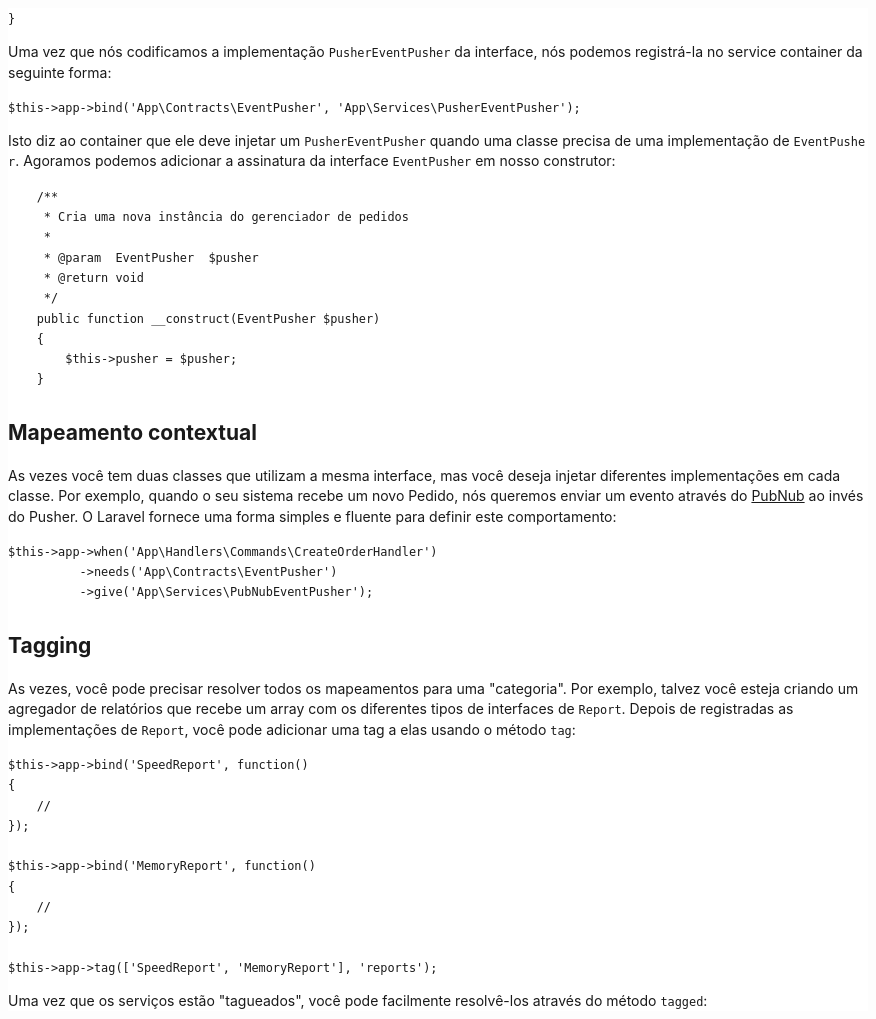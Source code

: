 	}

Uma vez que nós codificamos a implementação `PusherEventPusher` da interface, nós podemos registrá-la no  service container da seguinte forma:

	$this->app->bind('App\Contracts\EventPusher', 'App\Services\PusherEventPusher');

Isto diz ao container que ele deve injetar um `PusherEventPusher` quando uma classe precisa de uma implementação de `EventPusher`. Agoramos podemos adicionar a assinatura da interface `EventPusher` em nosso construtor:

		/**
		 * Cria uma nova instância do gerenciador de pedidos
		 *
		 * @param  EventPusher  $pusher
		 * @return void
		 */
		public function __construct(EventPusher $pusher)
		{
			$this->pusher = $pusher;
		}

<a name="mapeamento-contextual"></a>
## Mapeamento contextual

As vezes você tem duas classes que utilizam a mesma interface, mas você deseja injetar diferentes implementações em cada classe. Por exemplo, quando o seu sistema recebe um novo Pedido, nós queremos enviar um evento através do [PubNub](http://www.pubnub.com/) ao invés do Pusher. O Laravel fornece uma forma simples e fluente para definir este comportamento:

	$this->app->when('App\Handlers\Commands\CreateOrderHandler')
	          ->needs('App\Contracts\EventPusher')
	          ->give('App\Services\PubNubEventPusher');

<a name="tagging"></a>
## Tagging

As vezes, você pode precisar resolver todos os mapeamentos para uma "categoria". Por exemplo, talvez você esteja criando um agregador de relatórios que recebe um array com os diferentes tipos de interfaces de `Report`. Depois de registradas as implementações de `Report`, você pode adicionar uma tag a elas usando o método `tag`:

	$this->app->bind('SpeedReport', function()
	{
		//
	});

	$this->app->bind('MemoryReport', function()
	{
		//
	});

	$this->app->tag(['SpeedReport', 'MemoryReport'], 'reports');

Uma vez que os serviços estão "tagueados", você pode facilmente resolvê-los através do método `tagged`:
